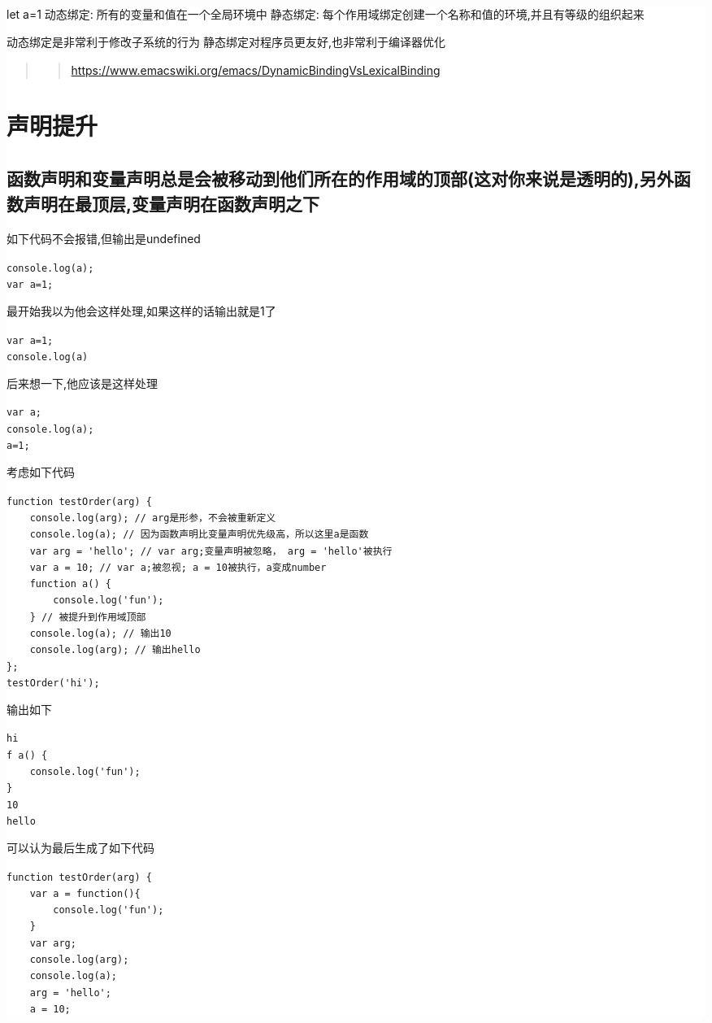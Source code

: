 let a=1
动态绑定: 所有的变量和值在一个全局环境中
静态绑定: 每个作用域绑定创建一个名称和值的环境,并且有等级的组织起来

动态绑定是非常利于修改子系统的行为
静态绑定对程序员更友好,也非常利于编译器优化

>>https://www.emacswiki.org/emacs/DynamicBindingVsLexicalBinding

# 声明提升

## 函数声明和变量声明总是会被移动到他们所在的作用域的顶部(这对你来说是透明的),另外函数声明在最顶层,变量声明在函数声明之下

如下代码不会报错,但输出是undefined

```
console.log(a);
var a=1;
```
最开始我以为他会这样处理,如果这样的话输出就是1了
```
var a=1;
console.log(a)
```
后来想一下,他应该是这样处理
```
var a;
console.log(a);
a=1;
```
考虑如下代码
```
function testOrder(arg) {
    console.log(arg); // arg是形参，不会被重新定义
    console.log(a); // 因为函数声明比变量声明优先级高，所以这里a是函数
    var arg = 'hello'; // var arg;变量声明被忽略， arg = 'hello'被执行
    var a = 10; // var a;被忽视; a = 10被执行，a变成number
    function a() {
        console.log('fun');
    } // 被提升到作用域顶部
    console.log(a); // 输出10
    console.log(arg); // 输出hello
}; 
testOrder('hi');
```
输出如下
```
hi
f a() {
	console.log('fun');
}
10
hello
```
可以认为最后生成了如下代码
```
function testOrder(arg) {
    var a = function(){
    	console.log('fun');
    }
    var arg;
    console.log(arg);
    console.log(a);
    arg = 'hello';
    a = 10;
```
